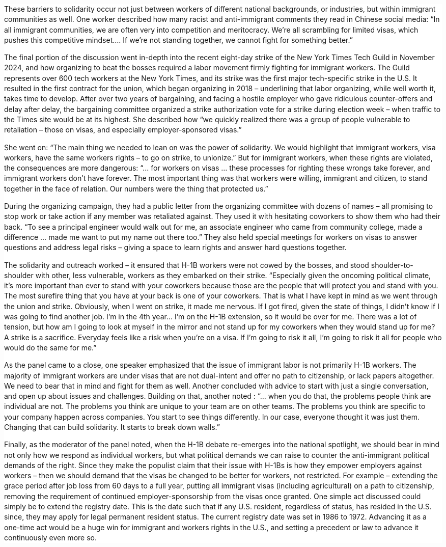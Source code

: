 These barriers to solidarity occur not just between workers of different national backgrounds, or industries, but within immigrant communities as well. One worker described how many racist and anti-immigrant comments they read in Chinese social media: “In all immigrant communities, we are often very into competition and meritocracy. We’re all scrambling for limited visas, which pushes this competitive mindset…. If we’re not standing together, we cannot fight for something better.”

The final portion of the discussion went in-depth into the recent eight-day strike of the New York Times Tech Guild in November 2024, and how organizing to beat the bosses required a labor movement firmly fighting for immigrant workers. The Guild represents over 600 tech workers at the New York Times, and its strike was the first major tech-specific strike in the U.S. It resulted in the first contract for the union, which began organizing in 2018 – underlining that labor organizing, while well worth it, takes time to develop. After over two years of bargaining, and facing a hostile employer who gave ridiculous counter-offers and delay after delay, the bargaining committee organized a strike authorization vote for a strike during election week – when traffic to the Times site would be at its highest. She described how “we quickly realized there was a group of people vulnerable to retaliation – those on visas, and especially employer-sponsored visas.”

She went on: “The main thing we needed to lean on was the power of solidarity. We would highlight that immigrant workers, visa workers, have the same workers rights – to go on strike, to unionize.” But for immigrant workers, when these rights are violated, the consequences are more dangerous: “... for workers on visas … these processes for righting these wrongs take forever, and immigrant workers don’t have forever. The most important thing was that workers were willing, immigrant and citizen, to stand together in the face of relation. Our numbers were the thing that protected us.”

During the organizing campaign, they had a public letter from the organizing committee with dozens of names – all promising to stop work or take action if any member was retaliated against. They used it with hesitating coworkers to show them who had their back. “To see a principal engineer would walk out for me, an associate engineer who came from community college, made a difference … made me want to put my name out there too.” They also held special meetings for workers on visas to answer questions and address legal risks – giving a space to learn rights and answer hard questions together.

The solidarity and outreach worked – it ensured that H-1B workers were not cowed by the bosses, and stood shoulder-to-shoulder with other, less vulnerable, workers as they embarked on their strike. “Especially given the oncoming political climate, it’s more important than ever to stand with your coworkers because those are the people that will protect you and stand with you. The most surefire thing that you have at your back is one of your coworkers. That is what I have kept in mind as we went through the union and strike. Obviously, when I went on strike, it made me nervous. If I got fired, given the state of things, I didn’t know if I was going to find another job. I’m in the 4th year… I’m on the H-1B extension, so it would be over for me. There was a lot of tension, but how am I going to look at myself in the mirror and not stand up for my coworkers when they would stand up for me? A strike is a sacrifice. Everyday feels like a risk when you’re on a visa. If I’m going to risk it all, I’m going to risk it all for people who would do the same for me.”

As the panel came to a close, one speaker emphasized that the issue of immigrant labor is not primarily H-1B workers. The majority of immigrant workers are under visas that are not dual-intent and offer no path to citizenship, or lack papers altogether. We need to bear that in mind and fight for them as well. Another concluded with advice to start with just a single conversation, and open up about issues and challenges. Building on that, another noted : “... when you do that, the problems people think are individual are not. The problems you think are unique to your team are on other teams. The problems you think are specific to your company happen across companies. You start to see things differently. In our case, everyone thought it was just them. Changing that can build solidarity. It starts to break down walls.”

Finally, as the moderator of the panel noted, when the H-1B debate re-emerges into the national spotlight, we should bear in mind not only how we respond as individual workers, but what political demands we can raise to counter the anti-immigrant political demands of the right. Since they make the populist claim that their issue with H-1Bs is how they empower employers against workers – then we should demand that the visas be changed to be better for workers, not restricted. For example – extending the grace period after job loss from 60 days to a full year, putting all immigrant visas (including agricultural) on a path to citizenship, removing the requirement of continued employer-sponsorship from the visas once granted. One simple act discussed could simply be to extend the registry date. This is the date such that if any U.S. resident, regardless of status, has resided in the U.S. since, they may apply for legal permanent resident status. The current registry date was set in 1986 to 1972. Advancing it as a one-time act would be a huge win for immigrant and workers rights in the U.S., and setting a precedent or law to advance it continuously even more so.
